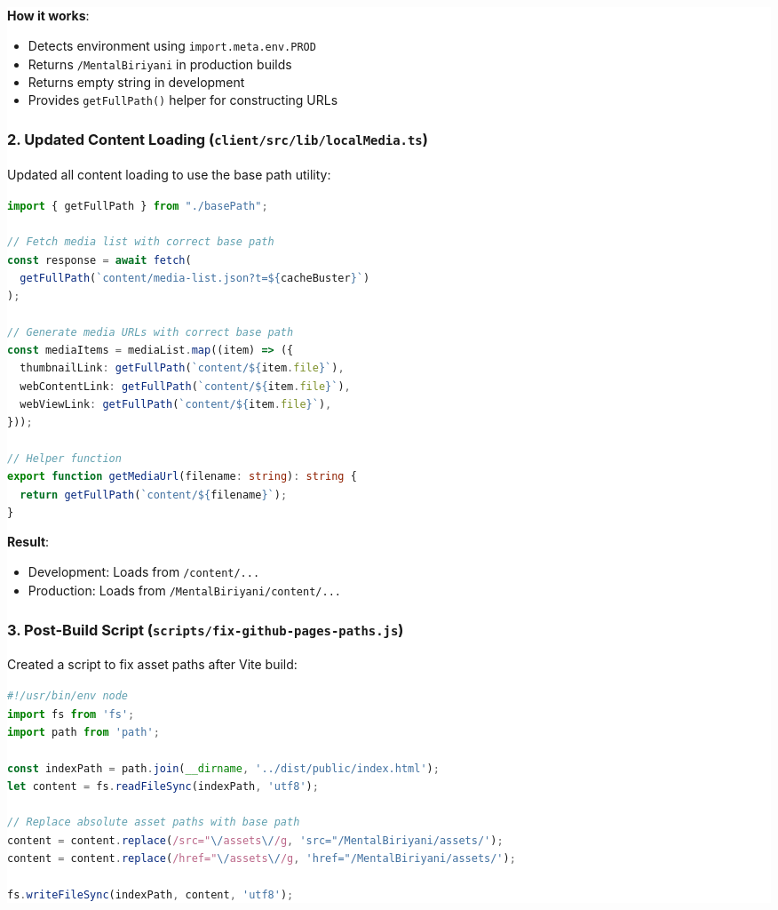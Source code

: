 **How it works**:
- Detects environment using `import.meta.env.PROD`
- Returns `/MentalBiriyani` in production builds
- Returns empty string in development
- Provides `getFullPath()` helper for constructing URLs

### 2. Updated Content Loading (`client/src/lib/localMedia.ts`)

Updated all content loading to use the base path utility:

```typescript
import { getFullPath } from "./basePath";

// Fetch media list with correct base path
const response = await fetch(
  getFullPath(`content/media-list.json?t=${cacheBuster}`)
);

// Generate media URLs with correct base path
const mediaItems = mediaList.map((item) => ({
  thumbnailLink: getFullPath(`content/${item.file}`),
  webContentLink: getFullPath(`content/${item.file}`),
  webViewLink: getFullPath(`content/${item.file}`),
}));

// Helper function
export function getMediaUrl(filename: string): string {
  return getFullPath(`content/${filename}`);
}
```

**Result**:
- Development: Loads from `/content/...`
- Production: Loads from `/MentalBiriyani/content/...`

### 3. Post-Build Script (`scripts/fix-github-pages-paths.js`)

Created a script to fix asset paths after Vite build:

```javascript
#!/usr/bin/env node
import fs from 'fs';
import path from 'path';

const indexPath = path.join(__dirname, '../dist/public/index.html');
let content = fs.readFileSync(indexPath, 'utf8');

// Replace absolute asset paths with base path
content = content.replace(/src="\/assets\//g, 'src="/MentalBiriyani/assets/');
content = content.replace(/href="\/assets\//g, 'href="/MentalBiriyani/assets/');

fs.writeFileSync(indexPath, content, 'utf8');
```
